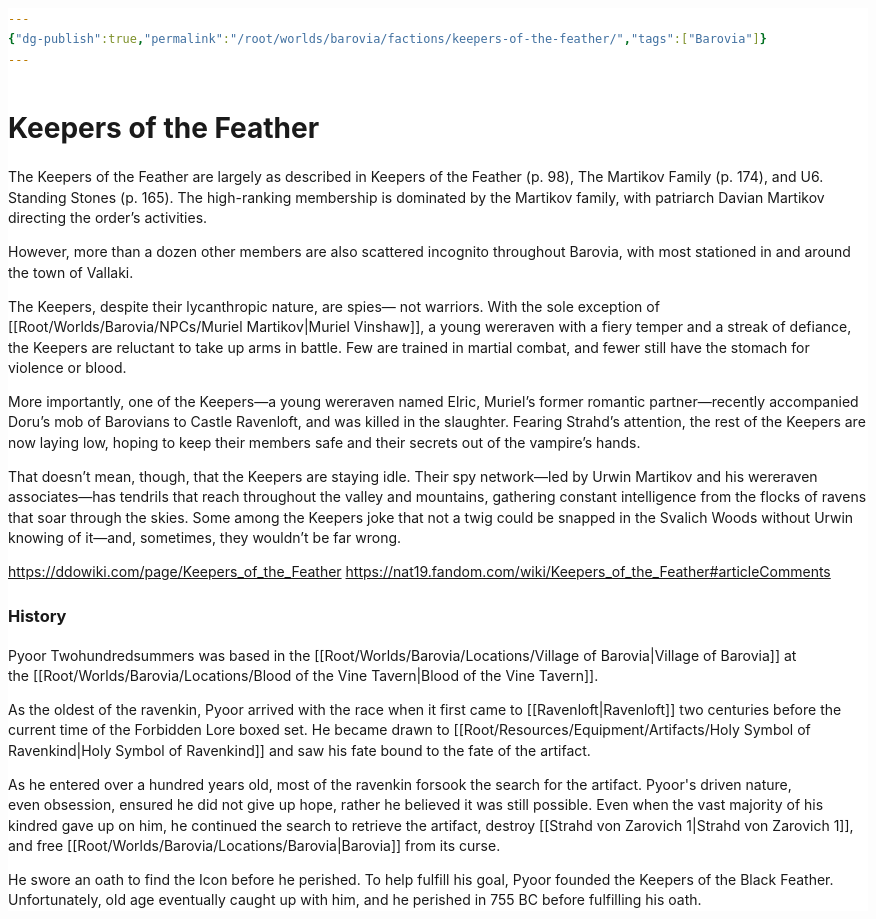 ```yaml
---
{"dg-publish":true,"permalink":"/root/worlds/barovia/factions/keepers-of-the-feather/","tags":["Barovia"]}
---
```


# Keepers of the Feather 

The Keepers of the Feather are largely as described in Keepers of the Feather (p. 98), The Martikov Family (p. 174), and U6. Standing Stones (p. 165). The high-ranking membership is dominated by the Martikov family, with patriarch Davian Martikov directing the order’s activities. 

However, more than a dozen other members are also scattered incognito throughout Barovia, with most stationed in and around the town of Vallaki. 

The Keepers, despite their lycanthropic nature, are spies— not warriors. With the sole exception of [[Root/Worlds/Barovia/NPCs/Muriel Martikov\|Muriel Vinshaw]], a young wereraven with a fiery temper and a streak of defiance, the Keepers are reluctant to take up arms in battle. Few are trained in martial combat, and fewer still have the stomach for violence or blood. 

More importantly, one of the Keepers—a young wereraven named Elric, Muriel’s former romantic partner—recently accompanied Doru’s mob of Barovians to Castle Ravenloft, and was killed in the slaughter. Fearing Strahd’s attention, the rest of the Keepers are now laying low, hoping to keep their members safe and their secrets out of the vampire’s hands. 

That doesn’t mean, though, that the Keepers are staying idle. Their spy network—led by Urwin Martikov and his wereraven associates—has tendrils that reach throughout the valley and mountains, gathering constant intelligence from the flocks of ravens that soar through the skies. Some among the Keepers joke that not a twig could be snapped in the Svalich Woods without Urwin knowing of it—and, sometimes, they wouldn’t be far wrong. 


https://ddowiki.com/page/Keepers_of_the_Feather
https://nat19.fandom.com/wiki/Keepers_of_the_Feather#articleComments

### History
Pyoor Twohundredsummers was based in the [[Root/Worlds/Barovia/Locations/Village of Barovia\|Village of Barovia]] at the [[Root/Worlds/Barovia/Locations/Blood of the Vine Tavern\|Blood of the Vine Tavern]].

As the oldest of the ravenkin, Pyoor arrived with the race when it first came to [[Ravenloft\|Ravenloft]] two centuries before the current time of the Forbidden Lore boxed set. He became drawn to [[Root/Resources/Equipment/Artifacts/Holy Symbol of Ravenkind\|Holy Symbol of Ravenkind]] and saw his fate bound to the fate of the artifact. 

As he entered over a hundred years old, most of the ravenkin forsook the search for the artifact. Pyoor's driven nature, even obsession, ensured he did not give up hope, rather he believed it was still possible. Even when the vast majority of his kindred gave up on him, he continued the search to retrieve the artifact, destroy [[Strahd von Zarovich 1\|Strahd von Zarovich 1]], and free [[Root/Worlds/Barovia/Locations/Barovia\|Barovia]] from its curse. 

He swore an oath to find the Icon before he perished. To help fulfill his goal, Pyoor founded the Keepers of the Black Feather. Unfortunately, old age eventually caught up with him, and he perished in 755 BC before fulfilling his oath.

